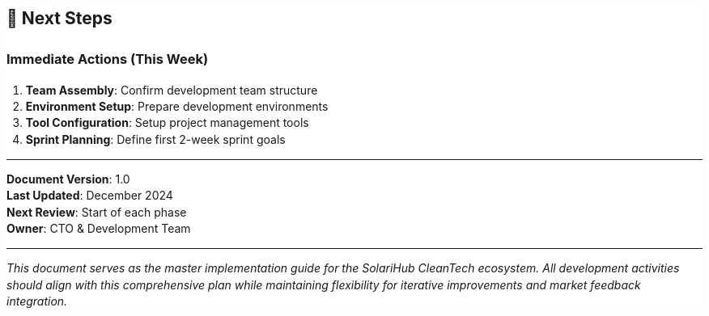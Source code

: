
## 🤝 Next Steps

### Immediate Actions (This Week)
1. **Team Assembly**: Confirm development team structure
2. **Environment Setup**: Prepare development environments
3. **Tool Configuration**: Setup project management tools
4. **Sprint Planning**: Define first 2-week sprint goals

---

**Document Version**: 1.0  
**Last Updated**: December 2024  
**Next Review**: Start of each phase  
**Owner**: CTO & Development Team  

---

*This document serves as the master implementation guide for the SolariHub CleanTech ecosystem. All development activities should align with this comprehensive plan while maintaining flexibility for iterative improvements and market feedback integration.* 